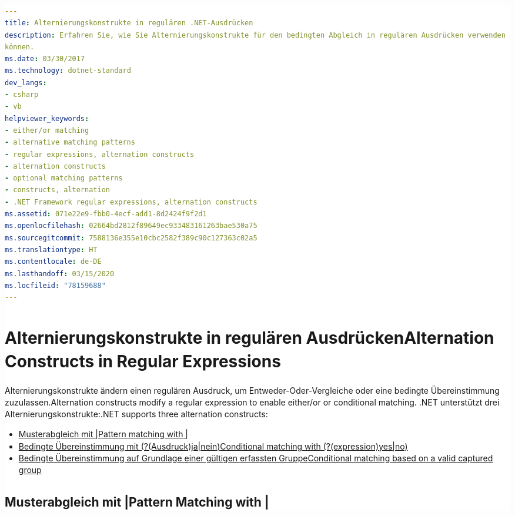 ```yaml
---
title: Alternierungskonstrukte in regulären .NET-Ausdrücken
description: Erfahren Sie, wie Sie Alternierungskonstrukte für den bedingten Abgleich in regulären Ausdrücken verwenden können.
ms.date: 03/30/2017
ms.technology: dotnet-standard
dev_langs:
- csharp
- vb
helpviewer_keywords:
- either/or matching
- alternative matching patterns
- regular expressions, alternation constructs
- alternation constructs
- optional matching patterns
- constructs, alternation
- .NET Framework regular expressions, alternation constructs
ms.assetid: 071e22e9-fbb0-4ecf-add1-8d2424f9f2d1
ms.openlocfilehash: 02664bd2812f89649ec933483161263bae530a75
ms.sourcegitcommit: 7588136e355e10cbc2582f389c90c127363c02a5
ms.translationtype: HT
ms.contentlocale: de-DE
ms.lasthandoff: 03/15/2020
ms.locfileid: "78159688"
---
```

# <a name="alternation-constructs-in-regular-expressions"></a><span data-ttu-id="b1530-103">Alternierungskonstrukte in regulären Ausdrücken</span><span class="sxs-lookup"><span data-stu-id="b1530-103">Alternation Constructs in Regular Expressions</span></span>

<span data-ttu-id="b1530-104">Alternierungskonstrukte ändern einen regulären Ausdruck, um Entweder-Oder-Vergleiche oder eine bedingte Übereinstimmung zuzulassen.</span><span class="sxs-lookup"><span data-stu-id="b1530-104">Alternation constructs modify a regular expression to enable either/or or conditional matching.</span></span> <span data-ttu-id="b1530-105">.NET unterstützt drei Alternierungskonstrukte:</span><span class="sxs-lookup"><span data-stu-id="b1530-105">.NET supports three alternation constructs:</span></span>

- [<span data-ttu-id="b1530-106">Musterabgleich mit &#124;</span><span class="sxs-lookup"><span data-stu-id="b1530-106">Pattern matching with &#124;</span></span>](#Either_Or)
- [<span data-ttu-id="b1530-107">Bedingte Übereinstimmung mit (?(Ausdruck)ja&#124;nein)</span><span class="sxs-lookup"><span data-stu-id="b1530-107">Conditional matching with (?(expression)yes&#124;no)</span></span>](#Conditional_Expr)
- [<span data-ttu-id="b1530-108">Bedingte Übereinstimmung auf Grundlage einer gültigen erfassten Gruppe</span><span class="sxs-lookup"><span data-stu-id="b1530-108">Conditional matching based on a valid captured group</span></span>](#Conditional_Group)

<a name="Either_Or"></a>
## <a name="pattern-matching-with-124"></a><span data-ttu-id="b1530-109">Musterabgleich mit &#124;</span><span class="sxs-lookup"><span data-stu-id="b1530-109">Pattern Matching with &#124;</span></span>
